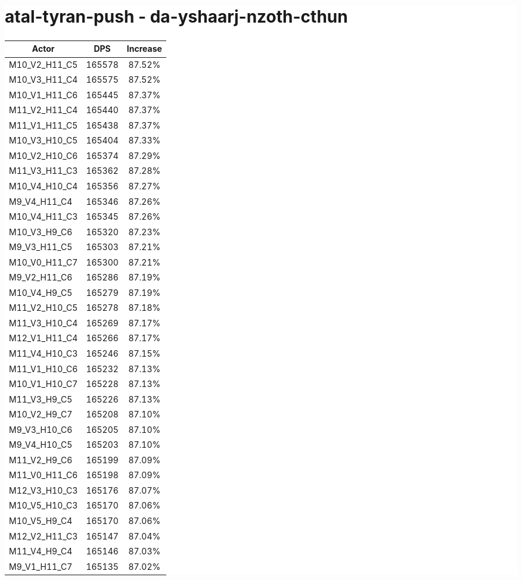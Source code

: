 # atal-tyran-push - da-yshaarj-nzoth-cthun
| Actor | DPS | Increase |
|---|:---:|:---:|
|M10_V2_H11_C5|165578|87.52%|
|M10_V3_H11_C4|165575|87.52%|
|M10_V1_H11_C6|165445|87.37%|
|M11_V2_H11_C4|165440|87.37%|
|M11_V1_H11_C5|165438|87.37%|
|M10_V3_H10_C5|165404|87.33%|
|M10_V2_H10_C6|165374|87.29%|
|M11_V3_H11_C3|165362|87.28%|
|M10_V4_H10_C4|165356|87.27%|
|M9_V4_H11_C4|165346|87.26%|
|M10_V4_H11_C3|165345|87.26%|
|M10_V3_H9_C6|165320|87.23%|
|M9_V3_H11_C5|165303|87.21%|
|M10_V0_H11_C7|165300|87.21%|
|M9_V2_H11_C6|165286|87.19%|
|M10_V4_H9_C5|165279|87.19%|
|M11_V2_H10_C5|165278|87.18%|
|M11_V3_H10_C4|165269|87.17%|
|M12_V1_H11_C4|165266|87.17%|
|M11_V4_H10_C3|165246|87.15%|
|M11_V1_H10_C6|165232|87.13%|
|M10_V1_H10_C7|165228|87.13%|
|M11_V3_H9_C5|165226|87.13%|
|M10_V2_H9_C7|165208|87.10%|
|M9_V3_H10_C6|165205|87.10%|
|M9_V4_H10_C5|165203|87.10%|
|M11_V2_H9_C6|165199|87.09%|
|M11_V0_H11_C6|165198|87.09%|
|M12_V3_H10_C3|165176|87.07%|
|M10_V5_H10_C3|165170|87.06%|
|M10_V5_H9_C4|165170|87.06%|
|M12_V2_H11_C3|165147|87.04%|
|M11_V4_H9_C4|165146|87.03%|
|M9_V1_H11_C7|165135|87.02%|
